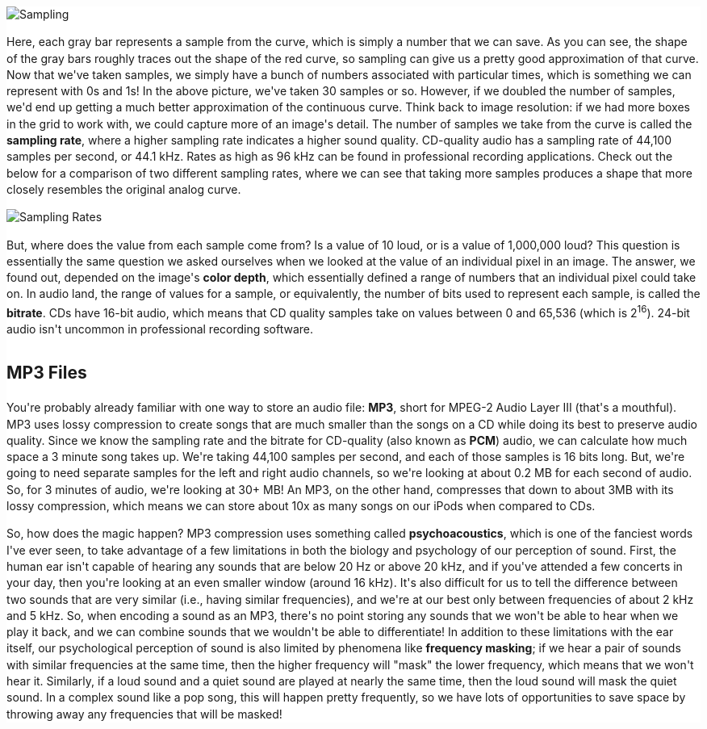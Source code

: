 ![Sampling](/static/img/13-sampling.png)

Here, each gray bar represents a sample from the curve, which is simply a number that we can save. As you can see, the shape of the gray bars roughly traces out the shape of the red curve, so sampling can give us a pretty good approximation of that curve. Now that we've taken samples, we simply have a bunch of numbers associated with particular times, which is something we can represent with 0s and 1s! In the above picture, we've taken 30 samples or so. However, if we doubled the number of samples, we'd end up getting a much better approximation of the continuous curve. Think back to image resolution: if we had more boxes in the grid to work with, we could capture more of an image's detail. The number of samples we take from the curve is called the **sampling rate**, where a higher sampling rate indicates a higher sound quality. CD-quality audio has a sampling rate of 44,100 samples per second, or 44.1 kHz. Rates as high as 96 kHz can be found in professional recording applications. Check out the below for a comparison of two different sampling rates, where we can see that taking more samples produces a shape that more closely resembles the original analog curve.

![Sampling Rates](/static/img/13-sampling-rates.gif)

But, where does the value from each sample come from? Is a value of 10 loud, or is a value of 1,000,000 loud? This question is essentially the same question we asked ourselves when we looked at the value of an individual pixel in an image. The answer, we found out, depended on the image's **color depth**, which essentially defined a range of numbers that an individual pixel could take on. In audio land, the range of values for a sample, or equivalently, the number of bits used to represent each sample, is called the **bitrate**. CDs have 16-bit audio, which means that CD quality samples take on values between 0 and 65,536 (which is 2<sup>16</sup>). 24-bit audio isn't uncommon in professional recording software.

## MP3 Files

You're probably already familiar with one way to store an audio file: **MP3**, short for MPEG-2 Audio Layer III (that's a mouthful). MP3 uses lossy compression to create songs that are much smaller than the songs on a CD while doing its best to preserve audio quality. Since we know the sampling rate and the bitrate for CD-quality (also known as **PCM**) audio, we can calculate how much space a 3 minute song takes up. We're taking 44,100 samples per second, and each of those samples is 16 bits long. But, we're going to need separate samples for the left and right audio channels, so we're looking at about 0.2 MB for each second of audio. So, for 3 minutes of audio, we're looking at 30+ MB! An MP3, on the other hand, compresses that down to about 3MB with its lossy compression, which means we can store about 10x as many songs on our iPods when compared to CDs.

So, how does the magic happen? MP3 compression uses something called **psychoacoustics**, which is one of the fanciest words I've ever seen, to take advantage of a few limitations in both the biology and psychology of our perception of sound. First, the human ear isn't capable of hearing any sounds that are below 20 Hz or above 20 kHz, and if you've attended a few concerts in your day, then you're looking at an even smaller window (around 16 kHz). It's also difficult for us to tell the difference between two sounds that are very similar (i.e., having similar frequencies), and we're at our best only between frequencies of about 2 kHz and 5 kHz. So, when encoding a sound as an MP3, there's no point storing any sounds that we won't be able to hear when we play it back, and we can combine sounds that we wouldn't be able to differentiate! In addition to these limitations with the ear itself, our psychological perception of sound is also limited by phenomena like **frequency masking**; if we hear a pair of sounds with similar frequencies at the same time, then the higher frequency will "mask" the lower frequency, which means that we won't hear it. Similarly, if a loud sound and a quiet sound are played at nearly the same time, then the loud sound will mask the quiet sound. In a complex sound like a pop song, this will happen pretty frequently, so we have lots of opportunities to save space by throwing away any frequencies that will be masked!
